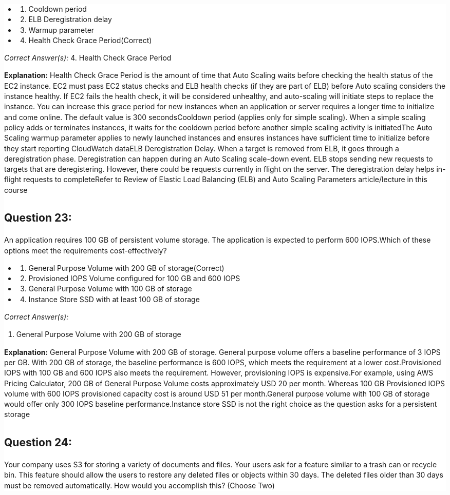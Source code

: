 - 1. Cooldown period
- 2. ELB Deregistration delay
- 3. Warmup parameter
- 4. Health Check Grace Period(Correct)

*Correct Answer(s):*
 4. Health Check Grace Period

**Explanation:**
Health Check Grace Period is the amount of time that Auto Scaling waits before checking the health status of the EC2 instance. EC2 must pass EC2 status checks and ELB health checks (if they are part of ELB) before Auto scaling considers the instance healthy. If EC2 fails the health check, it will be considered unhealthy, and auto-scaling will initiate steps to replace the instance. You can increase this grace period for new instances when an application or server requires a longer time to initialize and come online. The default value is 300 secondsCooldown period (applies only for simple scaling). When a simple scaling policy adds or terminates instances, it waits for the cooldown period before another simple scaling activity is initiatedThe Auto Scaling warmup parameter applies to newly launched instances and ensures instances have sufficient time to initialize before they start reporting CloudWatch dataELB Deregistration Delay. When a target is removed from ELB, it goes through a deregistration phase. Deregistration can happen during an Auto Scaling scale-down event. ELB stops sending new requests to targets that are deregistering. However, there could be requests currently in flight on the server. The deregistration delay helps in-flight requests to completeRefer to Review of Elastic Load Balancing (ELB) and Auto Scaling Parameters article/lecture in this course

## Question 23:

 An application requires 100 GB of persistent volume storage. The application is expected to perform 600 IOPS.Which of these options meet the requirements cost-effectively?

- 1. General Purpose Volume with 200 GB of storage(Correct)
- 2. Provisioned IOPS Volume configured for 100 GB and 600 IOPS
- 3. General Purpose Volume with 100 GB of storage
- 4. Instance Store SSD with at least 100 GB of storage

*Correct Answer(s):*
 1. General Purpose Volume with 200 GB of storage

**Explanation:**
General Purpose Volume with 200 GB of storage. General purpose volume offers a baseline performance of 3 IOPS per GB. With 200 GB of storage, the baseline performance is 600 IOPS, which meets the requirement at a lower cost.Provisioned IOPS with 100 GB and 600 IOPS also meets the requirement. However, provisioning IOPS is expensive.For example, using AWS Pricing Calculator, 200 GB of General Purpose Volume costs approximately USD 20 per month. Whereas 100 GB Provisioned IOPS volume with 600 IOPS provisioned capacity cost is around USD 51 per month.General purpose volume with 100 GB of storage would offer only 300 IOPS baseline performance.Instance store SSD is not the right choice as the question asks for a persistent storage

## Question 24:

 Your company uses S3 for storing a variety of documents and files. Your users ask for a feature similar to a trash can or recycle bin. This feature should allow the users to restore any deleted files or objects within 30 days. The deleted files older than 30 days must be removed automatically. How would you accomplish this? (Choose Two)
